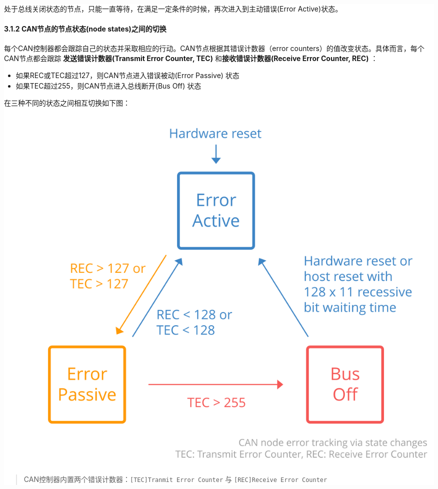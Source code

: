 处于总线关闭状态的节点，只能一直等待，在满足一定条件的时候，再次进入到主动错误(Error Active)状态。



#### 3.1.2 CAN节点的节点状态(node states)之间的切换

每个CAN控制器都会跟踪自己的状态并采取相应的行动。CAN节点根据其错误计数器（error counters）的值改变状态。具体而言，每个CAN节点都会跟踪 **发送错误计数器(Transmit Error Counter, TEC)** 和**接收错误计数器(Receive Error Counter, REC)** ：

- 如果REC或TEC超过127，则CAN节点进入错误被动(Error Passive) 状态
- 如果TEC超过255，则CAN节点进入总线断开(Bus Off) 状态



在三种不同的状态之间相互切换如下图：

![CAN-error-handling-states-error-active-passive-bus-off](.//Picture//CAN-error-handling-states-error-active-passive-bus-off.svg)

> CAN控制器内置两个错误计数器：`[TEC]Tranmit Error Counter` 与    `[REC]Receive Error Counter`
